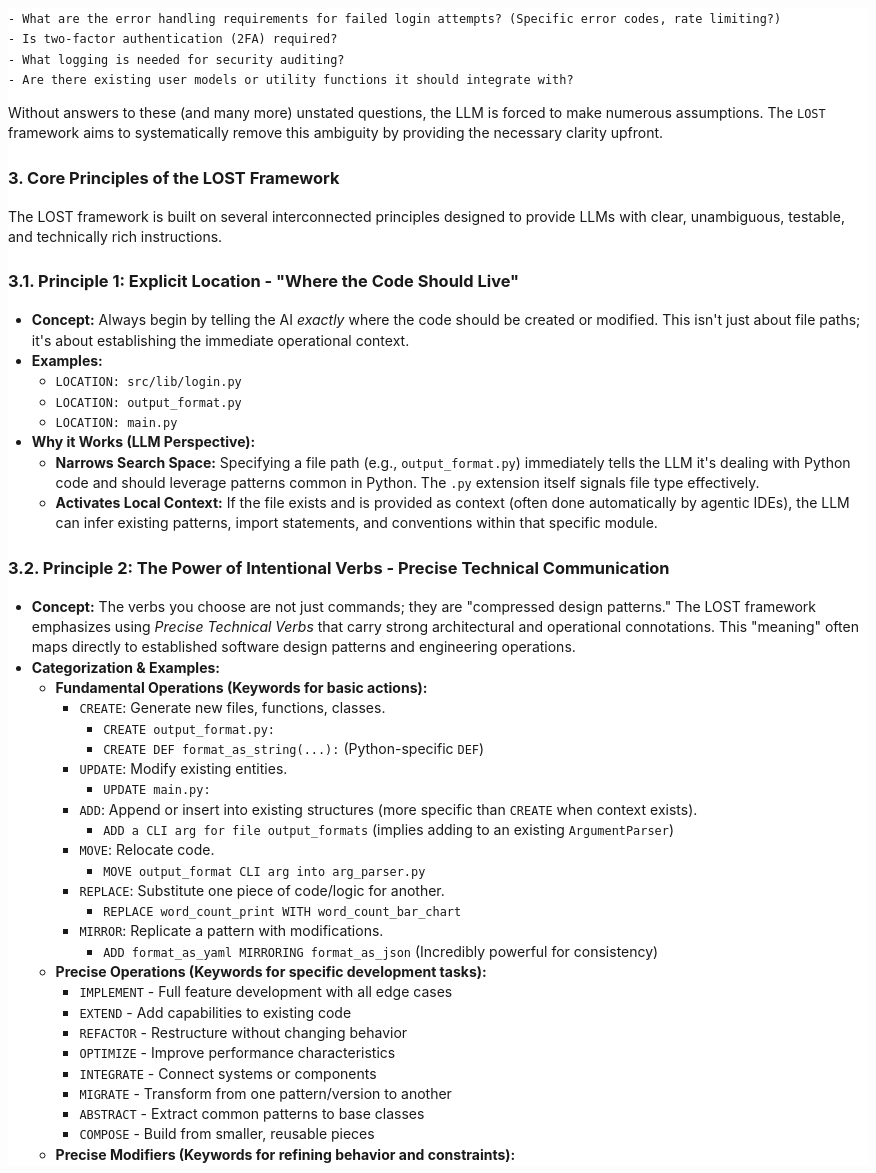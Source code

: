     - What are the error handling requirements for failed login attempts? (Specific error codes, rate limiting?)
    - Is two-factor authentication (2FA) required?
    - What logging is needed for security auditing?
    - Are there existing user models or utility functions it should integrate with?

Without answers to these (and many more) unstated questions, the LLM is forced to make numerous assumptions. The `LOST` framework aims to systematically remove this ambiguity by providing the necessary clarity upfront.

### 3. Core Principles of the LOST Framework

The LOST framework is built on several interconnected principles designed to provide LLMs with clear, unambiguous, testable, and technically rich instructions.

### 3.1. Principle 1: Explicit Location - "Where the Code Should Live"

- **Concept:** Always begin by telling the AI *exactly* where the code should be created or modified. This isn't just about file paths; it's about establishing the immediate operational context.
- **Examples:**
    - `LOCATION: src/lib/login.py`
    - `LOCATION: output_format.py`
    - `LOCATION: main.py`
- **Why it Works (LLM Perspective):**
    - **Narrows Search Space:** Specifying a file path (e.g., `output_format.py`) immediately tells the LLM it's dealing with Python code and should leverage patterns common in Python. The `.py` extension itself signals file type effectively.
    - **Activates Local Context:** If the file exists and is provided as context (often done automatically by agentic IDEs), the LLM can infer existing patterns, import statements, and conventions within that specific module.

### 3.2. Principle 2: The Power of Intentional Verbs - Precise Technical Communication

- **Concept:** The verbs you choose are not just commands; they are "compressed design patterns." The LOST framework emphasizes using *Precise Technical Verbs* that carry strong architectural and operational connotations. This "meaning" often maps directly to established software design patterns and engineering operations.
- **Categorization & Examples:**
    - **Fundamental Operations (Keywords for basic actions):**
        - `CREATE`: Generate new files, functions, classes.
            - `CREATE output_format.py:`
            - `CREATE DEF format_as_string(...):` (Python-specific `DEF`)
        - `UPDATE`: Modify existing entities.
            - `UPDATE main.py:`
        - `ADD`: Append or insert into existing structures (more specific than `CREATE` when context exists).
            - `ADD a CLI arg for file output_formats` (implies adding to an existing `ArgumentParser`)
        - `MOVE`: Relocate code.
            - `MOVE output_format CLI arg into arg_parser.py`
        - `REPLACE`: Substitute one piece of code/logic for another.
            - `REPLACE word_count_print WITH word_count_bar_chart`
        - `MIRROR`: Replicate a pattern with modifications.
            - `ADD format_as_yaml MIRRORING format_as_json` (Incredibly powerful for consistency)
    - **Precise Operations (Keywords for specific development tasks):**
        - `IMPLEMENT` - Full feature development with all edge cases
        - `EXTEND` - Add capabilities to existing code
        - `REFACTOR` - Restructure without changing behavior
        - `OPTIMIZE` - Improve performance characteristics
        - `INTEGRATE` - Connect systems or components
        - `MIGRATE` - Transform from one pattern/version to another
        - `ABSTRACT` - Extract common patterns to base classes
        - `COMPOSE` - Build from smaller, reusable pieces
    - **Precise Modifiers (Keywords for refining behavior and constraints):**